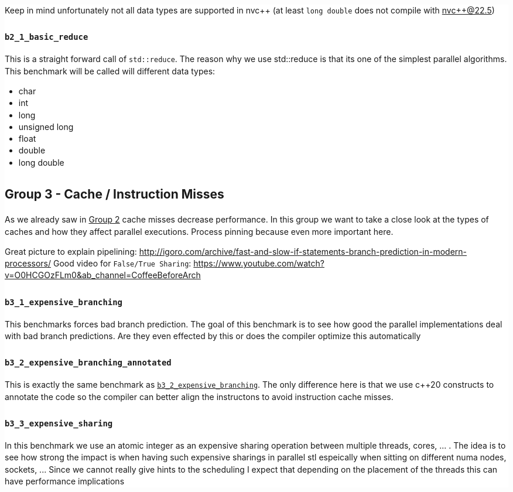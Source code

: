 Keep in mind unfortunately not all data types are supported in nvc++ (at least `long double` does not compile with
nvc++@22.5)

### `b2_1_basic_reduce`

This is a straight forward call of `std::reduce`. The reason why we use std::reduce is that its one of the simplest
parallel algorithms. This benchmark will be called will different data types:

* char
* int
* long
* unsigned long
* float
* double
* long double

## Group 3 - Cache / Instruction Misses

As we already saw in [Group 2](#group-2) cache misses decrease performance. In this group we want to take a close look
at the types of caches and how they affect parallel executions. Process pinning because even more important here.

Great picture to explain
pipelining: http://igoro.com/archive/fast-and-slow-if-statements-branch-prediction-in-modern-processors/
Good video for `False/True Sharing`: https://www.youtube.com/watch?v=O0HCGOzFLm0&ab_channel=CoffeeBeforeArch

### `b3_1_expensive_branching`

This benchmarks forces bad branch prediction. The goal of this benchmark is to see how good the parallel implementations
deal with bad branch predictions. Are they even effected by this or does the compiler optimize this automatically

### `b3_2_expensive_branching_annotated`

This is exactly the same benchmark as [`b3_2_expensive_branching`](#b31expensivebranching). The only difference here is
that we use c++20 constructs to annotate the code so the compiler can better align the instructons to avoid instruction
cache misses.

### `b3_3_expensive_sharing`

In this benchmark we use an atomic integer as an expensive sharing operation between multiple threads, cores, ... . The
idea is to see how strong the impact is when having such expensive sharings in parallel stl espeically when sitting on
different numa nodes, sockets, ...
Since we cannot really give hints to the scheduling I expect that depending on the placement of the threads this can
have performance implications
